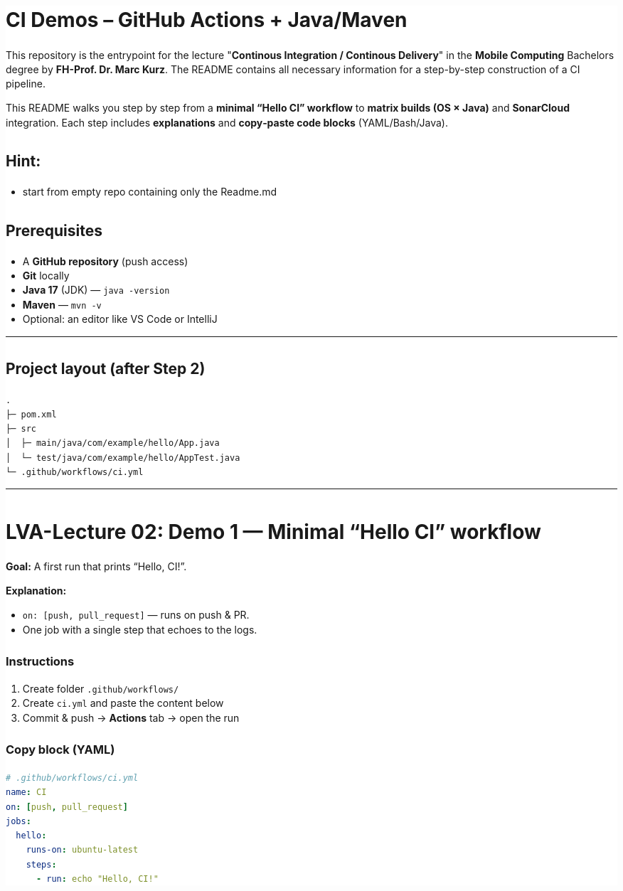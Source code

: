 # CI Demos – GitHub Actions + Java/Maven

This repository is the entrypoint for the lecture "**Continous Integration / Continous Delivery**" in the **Mobile Computing** Bachelors degree by **FH-Prof. Dr. Marc Kurz**. The README contains all necessary information for a step-by-step construction of a CI pipeline.


This README walks you step by step from a **minimal “Hello CI” workflow** to **matrix builds (OS × Java)** and **SonarCloud** integration.
Each step includes **explanations** and **copy‑paste code blocks** (YAML/Bash/Java).

## Hint: 
- start from empty repo containing only the Readme.md

## Prerequisites
- A **GitHub repository** (push access)
- **Git** locally
- **Java 17** (JDK) — `java -version`
- **Maven** — `mvn -v`
- Optional: an editor like VS Code or IntelliJ

---

## Project layout (after Step 2)

```text
.
├─ pom.xml
├─ src
│  ├─ main/java/com/example/hello/App.java
│  └─ test/java/com/example/hello/AppTest.java
└─ .github/workflows/ci.yml
```

---

# LVA-Lecture 02: Demo 1 — Minimal “Hello CI” workflow

**Goal:** A first run that prints “Hello, CI!”.

**Explanation:**
- `on: [push, pull_request]` — runs on push & PR.
- One job with a single step that echoes to the logs.

### Instructions
1) Create folder `.github/workflows/`  
2) Create `ci.yml` and paste the content below  
3) Commit & push → **Actions** tab → open the run

### Copy block (YAML)
```yaml
# .github/workflows/ci.yml
name: CI
on: [push, pull_request]
jobs:
  hello:
    runs-on: ubuntu-latest
    steps:
      - run: echo "Hello, CI!"
```
